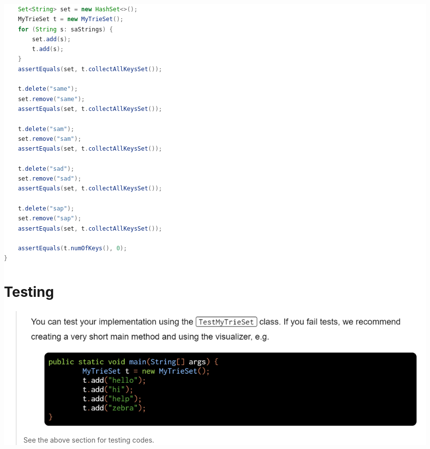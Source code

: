 ```java
    Set<String> set = new HashSet<>();
    MyTrieSet t = new MyTrieSet();
    for (String s: saStrings) {
        set.add(s);
        t.add(s);
    }
    assertEquals(set, t.collectAllKeysSet());

    t.delete("same");
    set.remove("same");
    assertEquals(set, t.collectAllKeysSet());

    t.delete("sam");
    set.remove("sam");
    assertEquals(set, t.collectAllKeysSet());

    t.delete("sad");
    set.remove("sad");
    assertEquals(set, t.collectAllKeysSet());

    t.delete("sap");
    set.remove("sap");
    assertEquals(set, t.collectAllKeysSet());

    assertEquals(t.numOfKeys(), 0);
}
```


# Testing
> ![image.png](./L1909__Tries.assets/20230302_0959409923.png)
> See the above section for testing codes.

